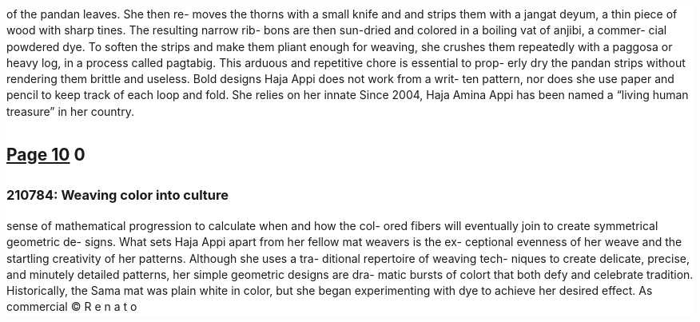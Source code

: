 of the pandan leaves. She then re- 
moves the thorns with a small knife 
and and strips them with a jangat 
deyum, a thin piece of wood with 
sharp tines. The resulting narrow rib- 
bons are then sun-dried and colored 
in a boiling vat of anjibi, a commer- 
cial powdered dye. 
To soften the strips and make 
them pliant enough for weaving, 
she crushes them repeatedly with a 
paggosa or heavy log, in a process 
called pagtabig. This arduous and 
repetitive chore is essential to prop- 
erly dry the pandan strips without 
rendering them brittle and useless. 
Bold designs 
Haja Appi does not work from a writ- 
ten pattern, nor does she use paper 
and pencil to keep track of each loop 
and fold. She relies on her innate 
Since 2004, 
Haja Amina Appi 
has been named 
a “living human treasure” 
in her country.

## [Page 10](191577eng.pdf#page=10) 0

### 210784: Weaving color into culture

sense of mathematical progression 
to calculate when and how the col- 
ored fibers will eventually join to 
create symmetrical geometric de- 
signs. 
What sets Haja Appi apart from 
her fellow mat weavers is the ex- 
ceptional evenness of her weave 
and the startling creativity of her 
patterns. Although she uses a tra- 
ditional repertoire of weaving tech- 
niques to create delicate, precise, 
and minutely detailed patterns, her 
simple geometric designs are dra- 
matic bursts of colort that both defy 
and celebrate tradition. 
Historically, the Sama mat was 
plain white in color, but she began 
experimenting with dye to achieve 
her desired effect. As commercial 
© 
R
e
n
a
t
o
 